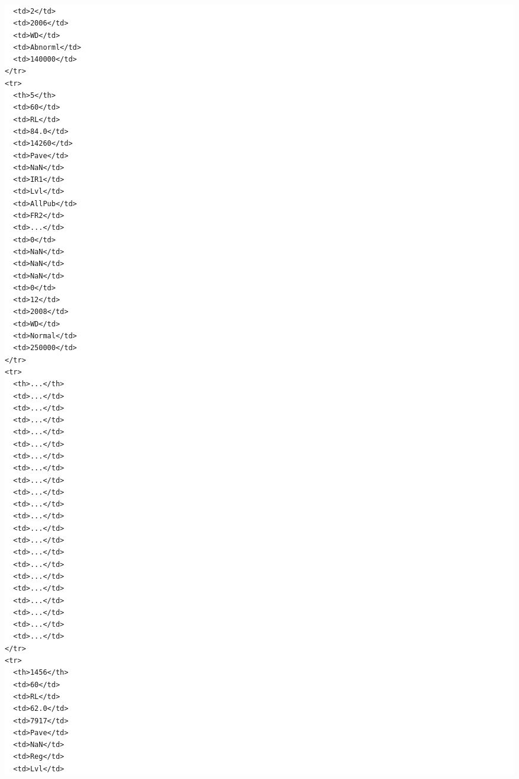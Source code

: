       <td>2</td>
      <td>2006</td>
      <td>WD</td>
      <td>Abnorml</td>
      <td>140000</td>
    </tr>
    <tr>
      <th>5</th>
      <td>60</td>
      <td>RL</td>
      <td>84.0</td>
      <td>14260</td>
      <td>Pave</td>
      <td>NaN</td>
      <td>IR1</td>
      <td>Lvl</td>
      <td>AllPub</td>
      <td>FR2</td>
      <td>...</td>
      <td>0</td>
      <td>NaN</td>
      <td>NaN</td>
      <td>NaN</td>
      <td>0</td>
      <td>12</td>
      <td>2008</td>
      <td>WD</td>
      <td>Normal</td>
      <td>250000</td>
    </tr>
    <tr>
      <th>...</th>
      <td>...</td>
      <td>...</td>
      <td>...</td>
      <td>...</td>
      <td>...</td>
      <td>...</td>
      <td>...</td>
      <td>...</td>
      <td>...</td>
      <td>...</td>
      <td>...</td>
      <td>...</td>
      <td>...</td>
      <td>...</td>
      <td>...</td>
      <td>...</td>
      <td>...</td>
      <td>...</td>
      <td>...</td>
      <td>...</td>
      <td>...</td>
    </tr>
    <tr>
      <th>1456</th>
      <td>60</td>
      <td>RL</td>
      <td>62.0</td>
      <td>7917</td>
      <td>Pave</td>
      <td>NaN</td>
      <td>Reg</td>
      <td>Lvl</td>